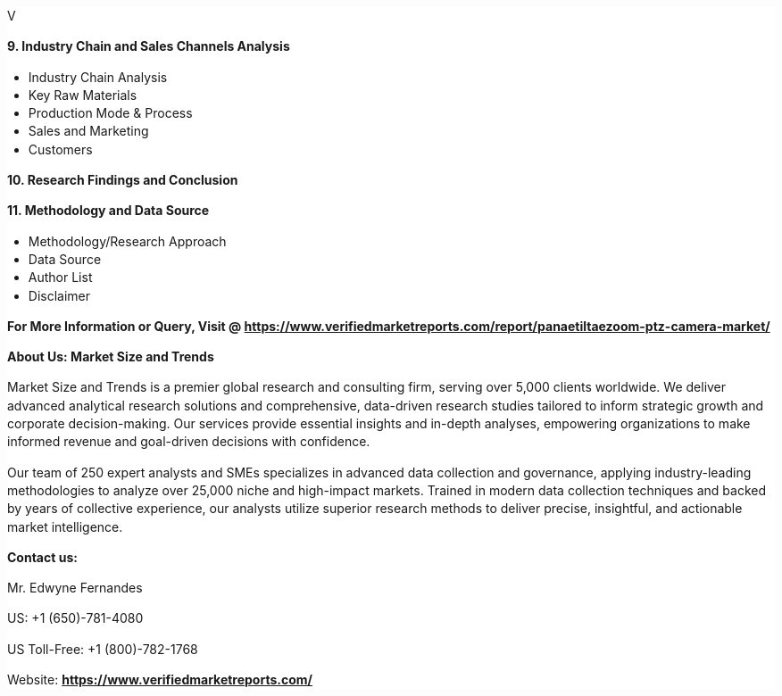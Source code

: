 V</strong></p><p><strong>9. Industry Chain and Sales Channels Analysis</strong></p><ul><li>Industry Chain Analysis</li><li>Key Raw Materials</li><li>Production Mode &amp; Process</li><li>Sales and Marketing</li><li>Customers</li></ul><p><strong>10. Research Findings and Conclusion</strong></p><p><strong>11. Methodology and Data Source</strong></p><ul><li>Methodology/Research Approach</li><li>Data Source</li><li>Author List</li><li>Disclaimer</li></ul></p><p><strong>For More Information or Query, Visit @ <a href="https://www.verifiedmarketreports.com/report/panaetiltaezoom-ptz-camera-market/">https://www.verifiedmarketreports.com/report/panaetiltaezoom-ptz-camera-market/</a></strong></p><p><strong>About Us: Market Size and Trends</strong></p><p>Market Size and Trends is a premier global research and consulting firm, serving over 5,000 clients worldwide. We deliver advanced analytical research solutions and comprehensive, data-driven research studies tailored to inform strategic growth and corporate decision-making. Our services provide essential insights and in-depth analyses, empowering organizations to make informed revenue and goal-driven decisions with confidence.</p><p>Our team of 250 expert analysts and SMEs specializes in advanced data collection and governance, applying industry-leading methodologies to analyze over 25,000 niche and high-impact markets. Trained in modern data collection techniques and backed by years of collective experience, our analysts utilize superior research methods to deliver precise, insightful, and actionable market intelligence.</p><p><strong>Contact us:</strong></p><p>Mr. Edwyne Fernandes</p><p>US: +1 (650)-781-4080</p><p>US Toll-Free: +1 (800)-782-1768</p><p>Website: <strong><a href="https://www.verifiedmarketreports.com/">https://www.verifiedmarketreports.com/</a></strong></p>
